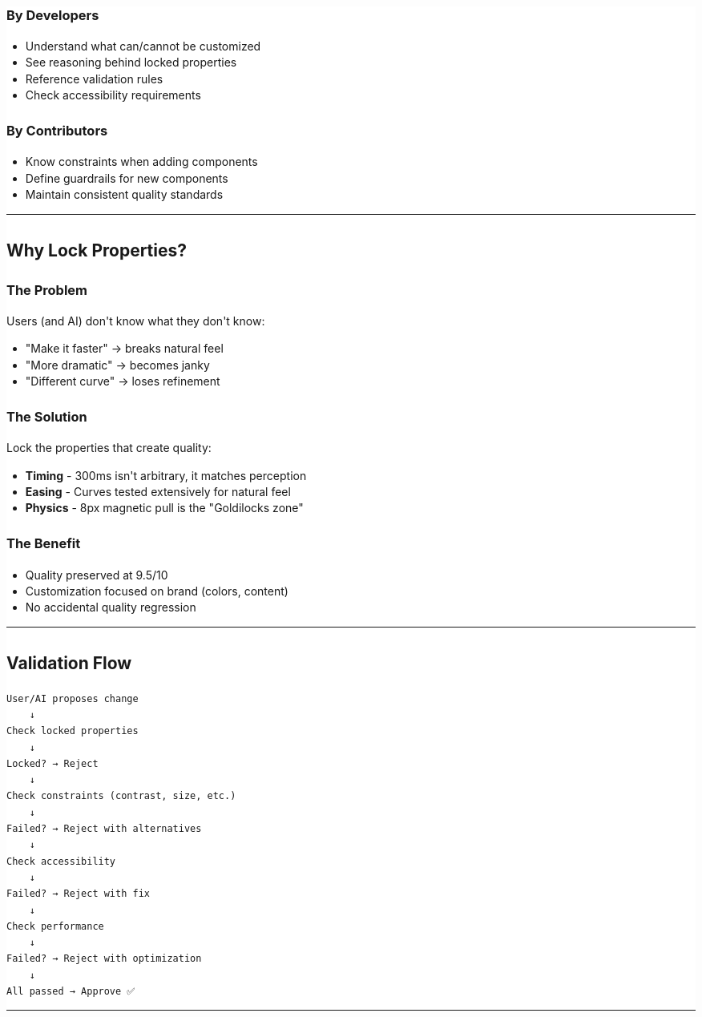 ### By Developers

- Understand what can/cannot be customized
- See reasoning behind locked properties
- Reference validation rules
- Check accessibility requirements

### By Contributors

- Know constraints when adding components
- Define guardrails for new components
- Maintain consistent quality standards

---

## Why Lock Properties?

### The Problem
Users (and AI) don't know what they don't know:
- "Make it faster" → breaks natural feel
- "More dramatic" → becomes janky
- "Different curve" → loses refinement

### The Solution
Lock the properties that create quality:
- **Timing** - 300ms isn't arbitrary, it matches perception
- **Easing** - Curves tested extensively for natural feel
- **Physics** - 8px magnetic pull is the "Goldilocks zone"

### The Benefit
- Quality preserved at 9.5/10
- Customization focused on brand (colors, content)
- No accidental quality regression

---

## Validation Flow

```
User/AI proposes change
    ↓
Check locked properties
    ↓
Locked? → Reject
    ↓
Check constraints (contrast, size, etc.)
    ↓
Failed? → Reject with alternatives
    ↓
Check accessibility
    ↓
Failed? → Reject with fix
    ↓
Check performance
    ↓
Failed? → Reject with optimization
    ↓
All passed → Approve ✅
```

---